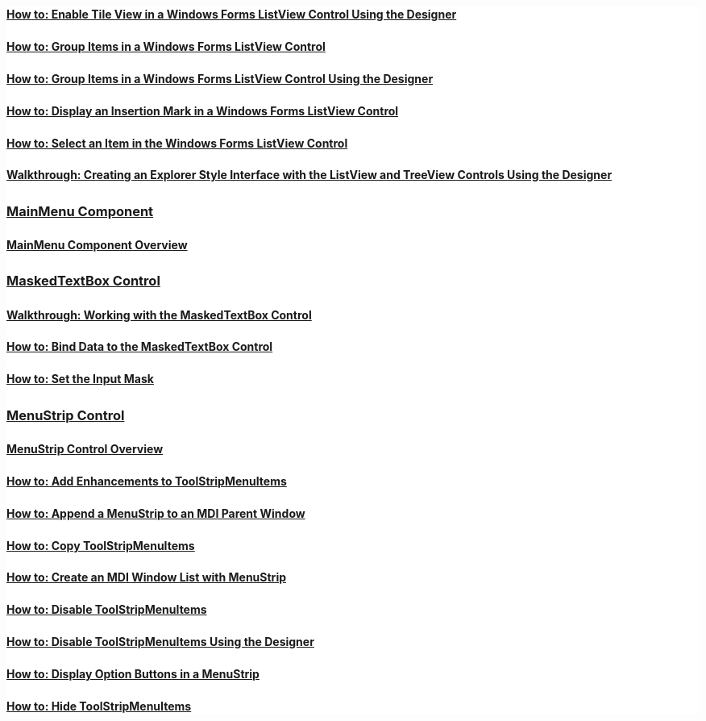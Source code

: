 #### [How to: Enable Tile View in a Windows Forms ListView Control Using the Designer](enable-tile-view-in-a-wf-listview-control-using-the-designer.md)
#### [How to: Group Items in a Windows Forms ListView Control](how-to-group-items-in-a-windows-forms-listview-control.md)
#### [How to: Group Items in a Windows Forms ListView Control Using the Designer](how-to-group-items-in-a-windows-forms-listview-control-using-the-designer.md)
#### [How to: Display an Insertion Mark in a Windows Forms ListView Control](how-to-display-an-insertion-mark-in-a-windows-forms-listview-control.md)
#### [How to: Select an Item in the Windows Forms ListView Control](how-to-select-an-item-in-the-windows-forms-listview-control.md)
#### [Walkthrough: Creating an Explorer Style Interface with the ListView and TreeView Controls Using the Designer](creating-an-explorer-style-interface-with-the-listview-and-treeview.md)
### [MainMenu Component](mainmenu-component-windows-forms.md)
#### [MainMenu Component Overview](mainmenu-component-overview-windows-forms.md)
### [MaskedTextBox Control](maskedtextbox-control-windows-forms.md)
#### [Walkthrough: Working with the MaskedTextBox Control](walkthrough-working-with-the-maskedtextbox-control.md)
#### [How to: Bind Data to the MaskedTextBox Control](how-to-bind-data-to-the-maskedtextbox-control.md)
#### [How to: Set the Input Mask](how-to-set-the-input-mask.md)
### [MenuStrip Control](menustrip-control-windows-forms.md)
#### [MenuStrip Control Overview](menustrip-control-overview-windows-forms.md)
#### [How to: Add Enhancements to ToolStripMenuItems](how-to-add-enhancements-to-toolstripmenuitems.md)
#### [How to: Append a MenuStrip to an MDI Parent Window](how-to-append-a-menustrip-to-an-mdi-parent-window-windows-forms.md)
#### [How to: Copy ToolStripMenuItems](how-to-copy-toolstripmenuitems.md)
#### [How to: Create an MDI Window List with MenuStrip](how-to-create-an-mdi-window-list-with-menustrip-windows-forms.md)
#### [How to: Disable ToolStripMenuItems](how-to-disable-toolstripmenuitems.md)
#### [How to: Disable ToolStripMenuItems Using the Designer](how-to-disable-toolstripmenuitems-using-the-designer.md)
#### [How to: Display Option Buttons in a MenuStrip](how-to-display-option-buttons-in-a-menustrip-windows-forms.md)
#### [How to: Hide ToolStripMenuItems](how-to-hide-toolstripmenuitems.md)